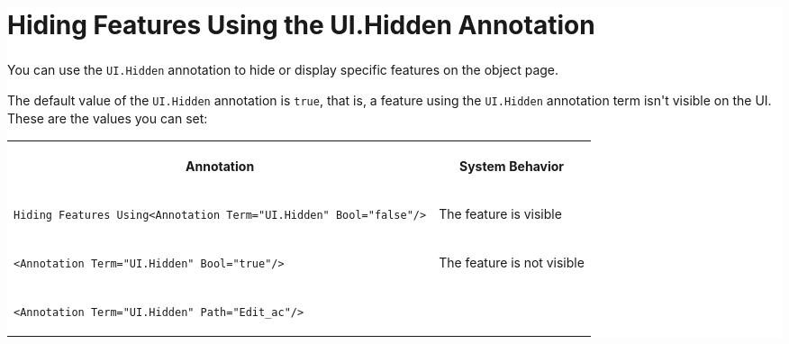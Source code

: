 

# Hiding Features Using the UI.Hidden Annotation

You can use the `UI.Hidden` annotation to hide or display specific features on the object page.

The default value of the `UI.Hidden` annotation is `true`, that is, a feature using the `UI.Hidden` annotation term isn't visible on the UI. These are the values you can set:


<table>
<tr>
<th valign="top">

Annotation



</th>
<th valign="top">

System Behavior



</th>
</tr>
<tr>
<td valign="top">

`Hiding Features Using<Annotation Term="UI.Hidden" Bool="false"/>`



</td>
<td valign="top">

The feature is visible



</td>
</tr>
<tr>
<td valign="top">

`<Annotation Term="UI.Hidden" Bool="true"/>`



</td>
<td valign="top">

The feature is not visible



</td>
</tr>
<tr>
<td valign="top">

`<Annotation Term="UI.Hidden" Path="Edit_ac"/>`
